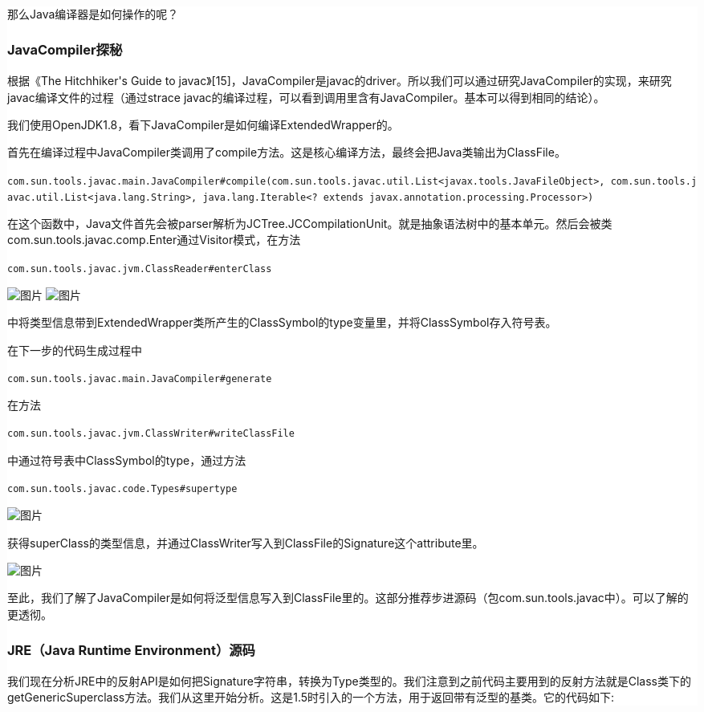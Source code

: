 那么Java编译器是如何操作的呢？

### JavaCompiler探秘

根据《The Hitchhiker's Guide to javac》[15]，JavaCompiler是javac的driver。所以我们可以通过研究JavaCompiler的实现，来研究javac编译文件的过程（通过strace javac的编译过程，可以看到调用里含有JavaCompiler。基本可以得到相同的结论）。

我们使用OpenJDK1.8，看下JavaCompiler是如何编译ExtendedWrapper的。

首先在编译过程中JavaCompiler类调用了compile方法。这是核心编译方法，最终会把Java类输出为ClassFile。

```
com.sun.tools.javac.main.JavaCompiler#compile(com.sun.tools.javac.util.List<javax.tools.JavaFileObject>, com.sun.tools.javac.util.List<java.lang.String>, java.lang.Iterable<? extends javax.annotation.processing.Processor>)
```

在这个函数中，Java文件首先会被parser解析为JCTree.JCCompilationUnit。就是抽象语法树中的基本单元。然后会被类com.sun.tools.javac.comp.Enter通过Visitor模式，在方法

```
com.sun.tools.javac.jvm.ClassReader#enterClass
```

![图片](alibaba_Java%E4%B8%AD%E5%A6%82%E4%BD%95%E8%8E%B7%E5%BE%97A%3CT%3E%E6%B3%9B%E5%9E%8B%E4%B8%ADT%E7%9A%84%E8%BF%90%E8%A1%8C%E6%97%B6%E7%B1%BB%E5%9E%8B%E5%8F%8A%E5%8E%9F%E7%90%86%E6%8E%A2%E7%A9%B6%20.resource/640.png)
![图片](alibaba_Java%E4%B8%AD%E5%A6%82%E4%BD%95%E8%8E%B7%E5%BE%97A%3CT%3E%E6%B3%9B%E5%9E%8B%E4%B8%ADT%E7%9A%84%E8%BF%90%E8%A1%8C%E6%97%B6%E7%B1%BB%E5%9E%8B%E5%8F%8A%E5%8E%9F%E7%90%86%E6%8E%A2%E7%A9%B6%20.resource/640-20230525120556336.png)

中将类型信息带到ExtendedWrapper类所产生的ClassSymbol的type变量里，并将ClassSymbol存入符号表。

在下一步的代码生成过程中

```
com.sun.tools.javac.main.JavaCompiler#generate
```

在方法

```
com.sun.tools.javac.jvm.ClassWriter#writeClassFile
```

中通过符号表中ClassSymbol的type，通过方法

```
com.sun.tools.javac.code.Types#supertype
```

![图片](alibaba_Java%E4%B8%AD%E5%A6%82%E4%BD%95%E8%8E%B7%E5%BE%97A%3CT%3E%E6%B3%9B%E5%9E%8B%E4%B8%ADT%E7%9A%84%E8%BF%90%E8%A1%8C%E6%97%B6%E7%B1%BB%E5%9E%8B%E5%8F%8A%E5%8E%9F%E7%90%86%E6%8E%A2%E7%A9%B6%20.resource/640-20230525120556284.png)

获得superClass的类型信息，并通过ClassWriter写入到ClassFile的Signature这个attribute里。

![图片](alibaba_Java%E4%B8%AD%E5%A6%82%E4%BD%95%E8%8E%B7%E5%BE%97A%3CT%3E%E6%B3%9B%E5%9E%8B%E4%B8%ADT%E7%9A%84%E8%BF%90%E8%A1%8C%E6%97%B6%E7%B1%BB%E5%9E%8B%E5%8F%8A%E5%8E%9F%E7%90%86%E6%8E%A2%E7%A9%B6%20.resource/640-20230525120556248.png)

至此，我们了解了JavaCompiler是如何将泛型信息写入到ClassFile里的。这部分推荐步进源码（包com.sun.tools.javac中）。可以了解的更透彻。

### JRE（Java Runtime Environment）源码

我们现在分析JRE中的反射API是如何把Signature字符串，转换为Type类型的。我们注意到之前代码主要用到的反射方法就是Class类下的getGenericSuperclass方法。我们从这里开始分析。这是1.5时引入的一个方法，用于返回带有泛型的基类。它的代码如下:
